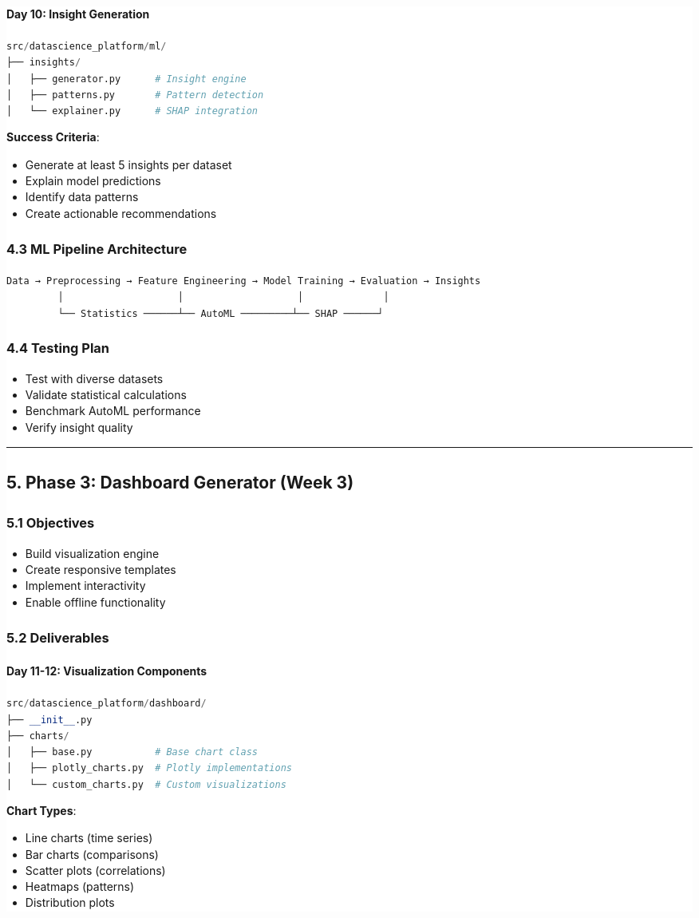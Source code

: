 #### Day 10: Insight Generation
```python
src/datascience_platform/ml/
├── insights/
│   ├── generator.py      # Insight engine
│   ├── patterns.py       # Pattern detection
│   └── explainer.py      # SHAP integration
```

**Success Criteria**:
- Generate at least 5 insights per dataset
- Explain model predictions
- Identify data patterns
- Create actionable recommendations

### 4.3 ML Pipeline Architecture
```
Data → Preprocessing → Feature Engineering → Model Training → Evaluation → Insights
         │                    │                    │              │
         └── Statistics ──────┴── AutoML ─────────┴── SHAP ──────┘
```

### 4.4 Testing Plan
- Test with diverse datasets
- Validate statistical calculations
- Benchmark AutoML performance
- Verify insight quality

---

## 5. Phase 3: Dashboard Generator (Week 3)

### 5.1 Objectives
- Build visualization engine
- Create responsive templates
- Implement interactivity
- Enable offline functionality

### 5.2 Deliverables

#### Day 11-12: Visualization Components
```python
src/datascience_platform/dashboard/
├── __init__.py
├── charts/
│   ├── base.py           # Base chart class
│   ├── plotly_charts.py  # Plotly implementations
│   └── custom_charts.py  # Custom visualizations
```

**Chart Types**:
- Line charts (time series)
- Bar charts (comparisons)
- Scatter plots (correlations)
- Heatmaps (patterns)
- Distribution plots
